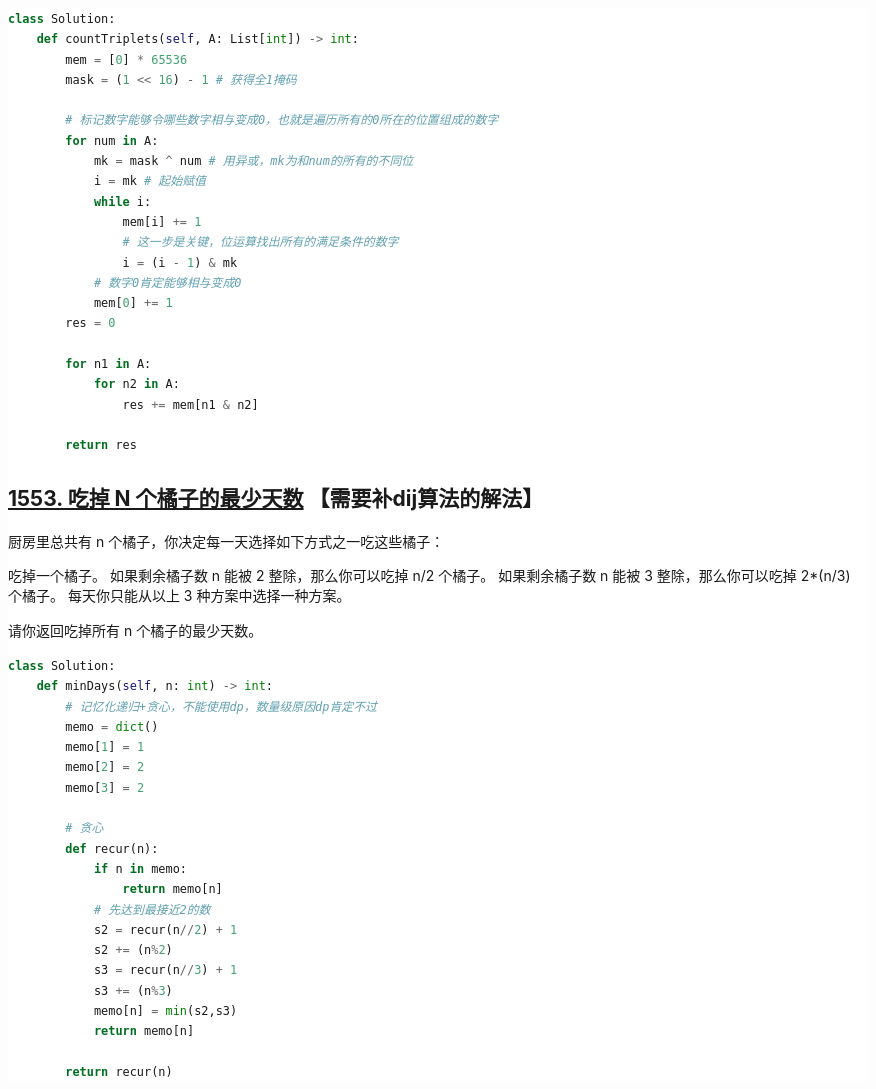 ```python
class Solution:
    def countTriplets(self, A: List[int]) -> int:
        mem = [0] * 65536
        mask = (1 << 16) - 1 # 获得全1掩码
        
        # 标记数字能够令哪些数字相与变成0，也就是遍历所有的0所在的位置组成的数字
        for num in A:
            mk = mask ^ num # 用异或，mk为和num的所有的不同位
            i = mk # 起始赋值
            while i:
                mem[i] += 1
                # 这一步是关键，位运算找出所有的满足条件的数字
                i = (i - 1) & mk
            # 数字0肯定能够相与变成0
            mem[0] += 1
        res = 0

        for n1 in A:
            for n2 in A:
                res += mem[n1 & n2]

        return res
```

## [1553. 吃掉 N 个橘子的最少天数](https://leetcode-cn.com/problems/minimum-number-of-days-to-eat-n-oranges/) 【需要补dij算法的解法】

厨房里总共有 n 个橘子，你决定每一天选择如下方式之一吃这些橘子：

吃掉一个橘子。
如果剩余橘子数 n 能被 2 整除，那么你可以吃掉 n/2 个橘子。
如果剩余橘子数 n 能被 3 整除，那么你可以吃掉 2*(n/3) 个橘子。
每天你只能从以上 3 种方案中选择一种方案。

请你返回吃掉所有 n 个橘子的最少天数。

```python
class Solution:
    def minDays(self, n: int) -> int:
        # 记忆化递归+贪心，不能使用dp，数量级原因dp肯定不过
        memo = dict()
        memo[1] = 1
        memo[2] = 2
        memo[3] = 2

        # 贪心
        def recur(n):
            if n in memo:
                return memo[n]           
            # 先达到最接近2的数
            s2 = recur(n//2) + 1
            s2 += (n%2)
            s3 = recur(n//3) + 1
            s3 += (n%3)
            memo[n] = min(s2,s3)
            return memo[n]
                    
        return recur(n)
```
